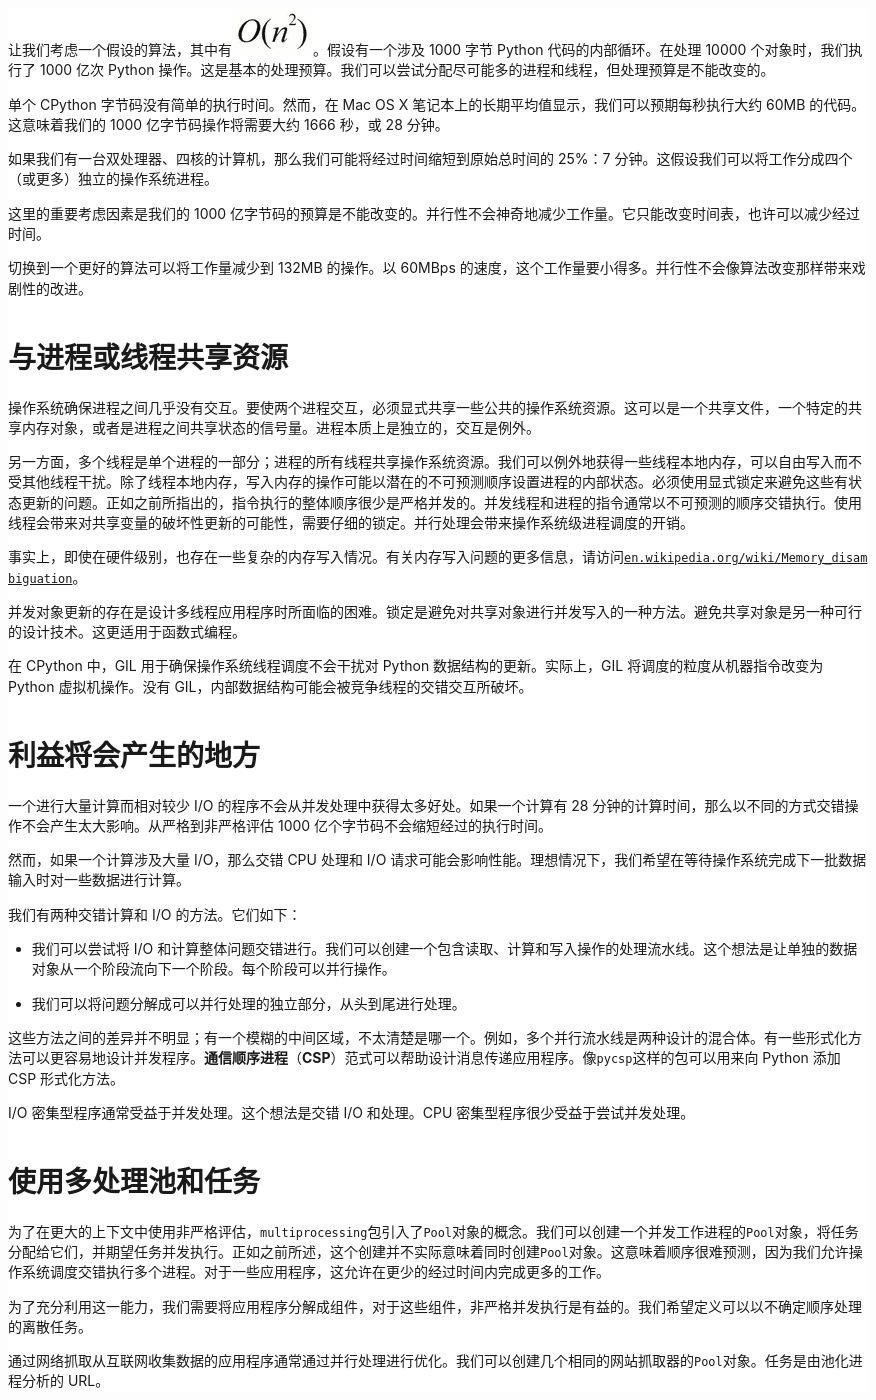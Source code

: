 让我们考虑一个假设的算法，其中有![边界条件](img/B03652_12_01.jpg)。假设有一个涉及 1000 字节 Python 代码的内部循环。在处理 10000 个对象时，我们执行了 1000 亿次 Python 操作。这是基本的处理预算。我们可以尝试分配尽可能多的进程和线程，但处理预算是不能改变的。

单个 CPython 字节码没有简单的执行时间。然而，在 Mac OS X 笔记本上的长期平均值显示，我们可以预期每秒执行大约 60MB 的代码。这意味着我们的 1000 亿字节码操作将需要大约 1666 秒，或 28 分钟。

如果我们有一台双处理器、四核的计算机，那么我们可能将经过时间缩短到原始总时间的 25%：7 分钟。这假设我们可以将工作分成四个（或更多）独立的操作系统进程。

这里的重要考虑因素是我们的 1000 亿字节码的预算是不能改变的。并行性不会神奇地减少工作量。它只能改变时间表，也许可以减少经过时间。

切换到一个更好的算法可以将工作量减少到 132MB 的操作。以 60MBps 的速度，这个工作量要小得多。并行性不会像算法改变那样带来戏剧性的改进。

# 与进程或线程共享资源

操作系统确保进程之间几乎没有交互。要使两个进程交互，必须显式共享一些公共的操作系统资源。这可以是一个共享文件，一个特定的共享内存对象，或者是进程之间共享状态的信号量。进程本质上是独立的，交互是例外。

另一方面，多个线程是单个进程的一部分；进程的所有线程共享操作系统资源。我们可以例外地获得一些线程本地内存，可以自由写入而不受其他线程干扰。除了线程本地内存，写入内存的操作可能以潜在的不可预测顺序设置进程的内部状态。必须使用显式锁定来避免这些有状态更新的问题。正如之前所指出的，指令执行的整体顺序很少是严格并发的。并发线程和进程的指令通常以不可预测的顺序交错执行。使用线程会带来对共享变量的破坏性更新的可能性，需要仔细的锁定。并行处理会带来操作系统级进程调度的开销。

事实上，即使在硬件级别，也存在一些复杂的内存写入情况。有关内存写入问题的更多信息，请访问[`en.wikipedia.org/wiki/Memory_disambiguation`](http://en.wikipedia.org/wiki/Memory_disambiguation)。

并发对象更新的存在是设计多线程应用程序时所面临的困难。锁定是避免对共享对象进行并发写入的一种方法。避免共享对象是另一种可行的设计技术。这更适用于函数式编程。

在 CPython 中，GIL 用于确保操作系统线程调度不会干扰对 Python 数据结构的更新。实际上，GIL 将调度的粒度从机器指令改变为 Python 虚拟机操作。没有 GIL，内部数据结构可能会被竞争线程的交错交互所破坏。

# 利益将会产生的地方

一个进行大量计算而相对较少 I/O 的程序不会从并发处理中获得太多好处。如果一个计算有 28 分钟的计算时间，那么以不同的方式交错操作不会产生太大影响。从严格到非严格评估 1000 亿个字节码不会缩短经过的执行时间。

然而，如果一个计算涉及大量 I/O，那么交错 CPU 处理和 I/O 请求可能会影响性能。理想情况下，我们希望在等待操作系统完成下一批数据输入时对一些数据进行计算。

我们有两种交错计算和 I/O 的方法。它们如下：

+   我们可以尝试将 I/O 和计算整体问题交错进行。我们可以创建一个包含读取、计算和写入操作的处理流水线。这个想法是让单独的数据对象从一个阶段流向下一个阶段。每个阶段可以并行操作。

+   我们可以将问题分解成可以并行处理的独立部分，从头到尾进行处理。

这些方法之间的差异并不明显；有一个模糊的中间区域，不太清楚是哪一个。例如，多个并行流水线是两种设计的混合体。有一些形式化方法可以更容易地设计并发程序。**通信顺序进程**（**CSP**）范式可以帮助设计消息传递应用程序。像`pycsp`这样的包可以用来向 Python 添加 CSP 形式化方法。

I/O 密集型程序通常受益于并发处理。这个想法是交错 I/O 和处理。CPU 密集型程序很少受益于尝试并发处理。

# 使用多处理池和任务

为了在更大的上下文中使用非严格评估，`multiprocessing`包引入了`Pool`对象的概念。我们可以创建一个并发工作进程的`Pool`对象，将任务分配给它们，并期望任务并发执行。正如之前所述，这个创建并不实际意味着同时创建`Pool`对象。这意味着顺序很难预测，因为我们允许操作系统调度交错执行多个进程。对于一些应用程序，这允许在更少的经过时间内完成更多的工作。

为了充分利用这一能力，我们需要将应用程序分解成组件，对于这些组件，非严格并发执行是有益的。我们希望定义可以以不确定顺序处理的离散任务。

通过网络抓取从互联网收集数据的应用程序通常通过并行处理进行优化。我们可以创建几个相同的网站抓取器的`Pool`对象。任务是由池化进程分析的 URL。
